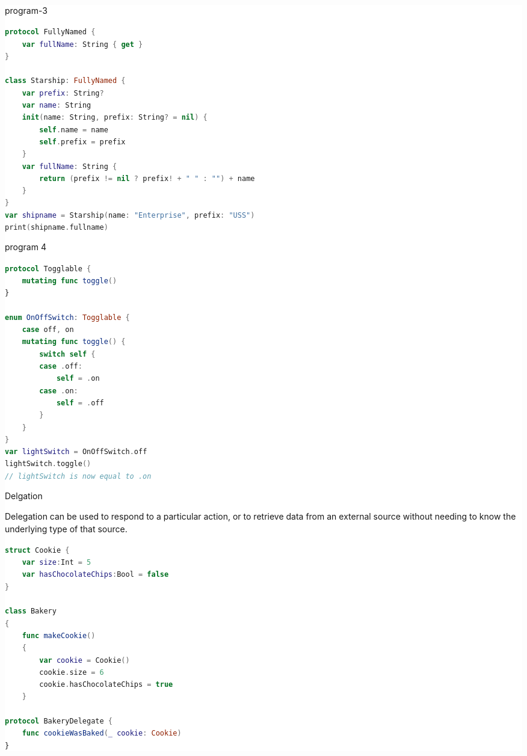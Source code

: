 
program-3
```swift
protocol FullyNamed {
    var fullName: String { get }
}

class Starship: FullyNamed {
    var prefix: String?
    var name: String
    init(name: String, prefix: String? = nil) {
        self.name = name
        self.prefix = prefix
    }
    var fullName: String {
        return (prefix != nil ? prefix! + " " : "") + name
    }
}
var shipname = Starship(name: "Enterprise", prefix: "USS")
print(shipname.fullname)
```

program 4
```swift
protocol Togglable {
    mutating func toggle()
}

enum OnOffSwitch: Togglable {
    case off, on
    mutating func toggle() {
        switch self {
        case .off:
            self = .on
        case .on:
            self = .off
        }
    }
}
var lightSwitch = OnOffSwitch.off
lightSwitch.toggle()
// lightSwitch is now equal to .on
```


Delgation

Delegation can be used to respond to a particular action, or to retrieve data from an external source without needing to know the underlying type of that source.
```swift
struct Cookie {
    var size:Int = 5
    var hasChocolateChips:Bool = false
}

class Bakery
{
    func makeCookie()
    {
        var cookie = Cookie()
        cookie.size = 6
        cookie.hasChocolateChips = true
    }
    
protocol BakeryDelegate {
    func cookieWasBaked(_ cookie: Cookie)
}
```